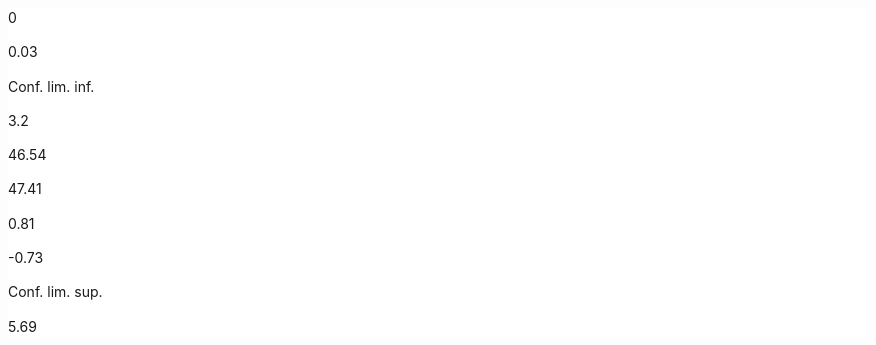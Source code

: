 0

</td>

<td style="text-align:left;">

0.03

</td>

</tr>

<tr>

<td style="text-align:left;">

Conf. lim. inf.

</td>

<td style="text-align:left;">

3.2

</td>

<td style="text-align:left;">

46.54

</td>

<td style="text-align:left;">

47.41

</td>

<td style="text-align:left;">

0.81

</td>

<td style="text-align:left;">

\-0.73

</td>

</tr>

<tr>

<td style="text-align:left;">

Conf. lim. sup.

</td>

<td style="text-align:left;">

5.69

</td>
